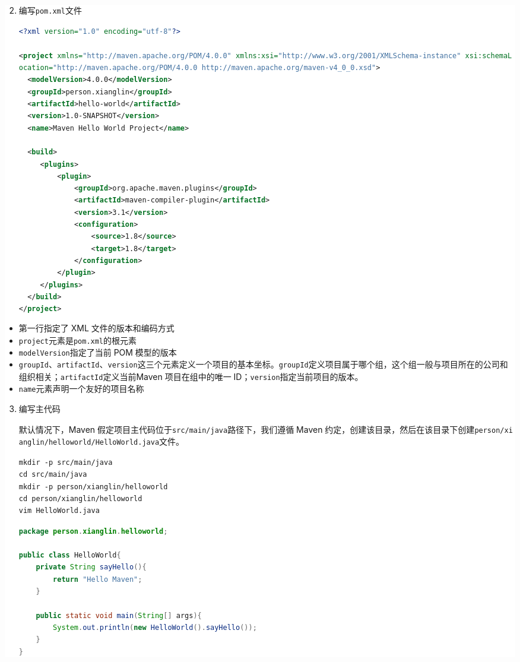 2. 编写`pom.xml`文件

   ```xml
   <?xml version="1.0" encoding="utf-8"?>
   
   <project xmlns="http://maven.apache.org/POM/4.0.0" xmlns:xsi="http://www.w3.org/2001/XMLSchema-instance" xsi:schemaLocation="http://maven.apache.org/POM/4.0.0 http://maven.apache.org/maven-v4_0_0.xsd">  
     <modelVersion>4.0.0</modelVersion>  
     <groupId>person.xianglin</groupId>  
     <artifactId>hello-world</artifactId>  
     <version>1.0-SNAPSHOT</version>  
     <name>Maven Hello World Project</name>
     
     <build>
     	<plugins>
     		<plugin>
     			<groupId>org.apache.maven.plugins</groupId>
     			<artifactId>maven-compiler-plugin</artifactId>
     			<version>3.1</version>
     			<configuration>
     				<source>1.8</source>
     				<target>1.8</target>
     			</configuration>
     		</plugin>
     	</plugins>
     </build>
   </project>
   ```
   

* 第一行指定了 XML 文件的版本和编码方式
* `project`元素是`pom.xml`的根元素
* `modelVersion`指定了当前 POM 模型的版本
* `groupId`、`artifactId`、`version`这三个元素定义一个项目的基本坐标。`groupId`定义项目属于哪个组，这个组一般与项目所在的公司和组织相关；`artifactId`定义当前Maven 项目在组中的唯一 ID；`version`指定当前项目的版本。
* `name`元素声明一个友好的项目名称

3. 编写主代码

   默认情况下，Maven 假定项目主代码位于`src/main/java`路径下，我们遵循 Maven 约定，创建该目录，然后在该目录下创建`person/xianglin/helloworld/HelloWorld.java`文件。

   ```shell
   mkdir -p src/main/java
   cd src/main/java
   mkdir -p person/xianglin/helloworld
   cd person/xianglin/helloworld
   vim HelloWorld.java
   ```

   ```java
   package person.xianglin.helloworld;
   
   public class HelloWorld{
       private String sayHello(){
           return "Hello Maven";
       }
   
       public static void main(String[] args){
           System.out.println(new HelloWorld().sayHello());
       }
   }
   
   ```

